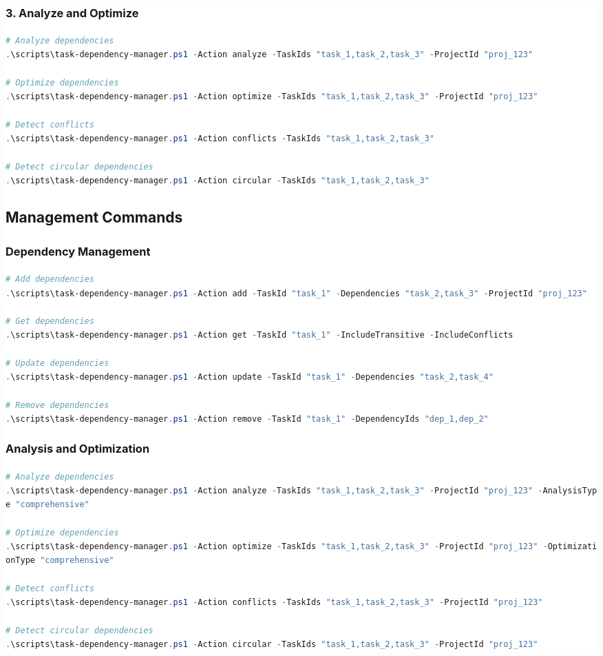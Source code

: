 ### 3. Analyze and Optimize

```powershell
# Analyze dependencies
.\scripts\task-dependency-manager.ps1 -Action analyze -TaskIds "task_1,task_2,task_3" -ProjectId "proj_123"

# Optimize dependencies
.\scripts\task-dependency-manager.ps1 -Action optimize -TaskIds "task_1,task_2,task_3" -ProjectId "proj_123"

# Detect conflicts
.\scripts\task-dependency-manager.ps1 -Action conflicts -TaskIds "task_1,task_2,task_3"

# Detect circular dependencies
.\scripts\task-dependency-manager.ps1 -Action circular -TaskIds "task_1,task_2,task_3"
```

## Management Commands

### Dependency Management

```powershell
# Add dependencies
.\scripts\task-dependency-manager.ps1 -Action add -TaskId "task_1" -Dependencies "task_2,task_3" -ProjectId "proj_123"

# Get dependencies
.\scripts\task-dependency-manager.ps1 -Action get -TaskId "task_1" -IncludeTransitive -IncludeConflicts

# Update dependencies
.\scripts\task-dependency-manager.ps1 -Action update -TaskId "task_1" -Dependencies "task_2,task_4"

# Remove dependencies
.\scripts\task-dependency-manager.ps1 -Action remove -TaskId "task_1" -DependencyIds "dep_1,dep_2"
```

### Analysis and Optimization

```powershell
# Analyze dependencies
.\scripts\task-dependency-manager.ps1 -Action analyze -TaskIds "task_1,task_2,task_3" -ProjectId "proj_123" -AnalysisType "comprehensive"

# Optimize dependencies
.\scripts\task-dependency-manager.ps1 -Action optimize -TaskIds "task_1,task_2,task_3" -ProjectId "proj_123" -OptimizationType "comprehensive"

# Detect conflicts
.\scripts\task-dependency-manager.ps1 -Action conflicts -TaskIds "task_1,task_2,task_3" -ProjectId "proj_123"

# Detect circular dependencies
.\scripts\task-dependency-manager.ps1 -Action circular -TaskIds "task_1,task_2,task_3" -ProjectId "proj_123"
```
